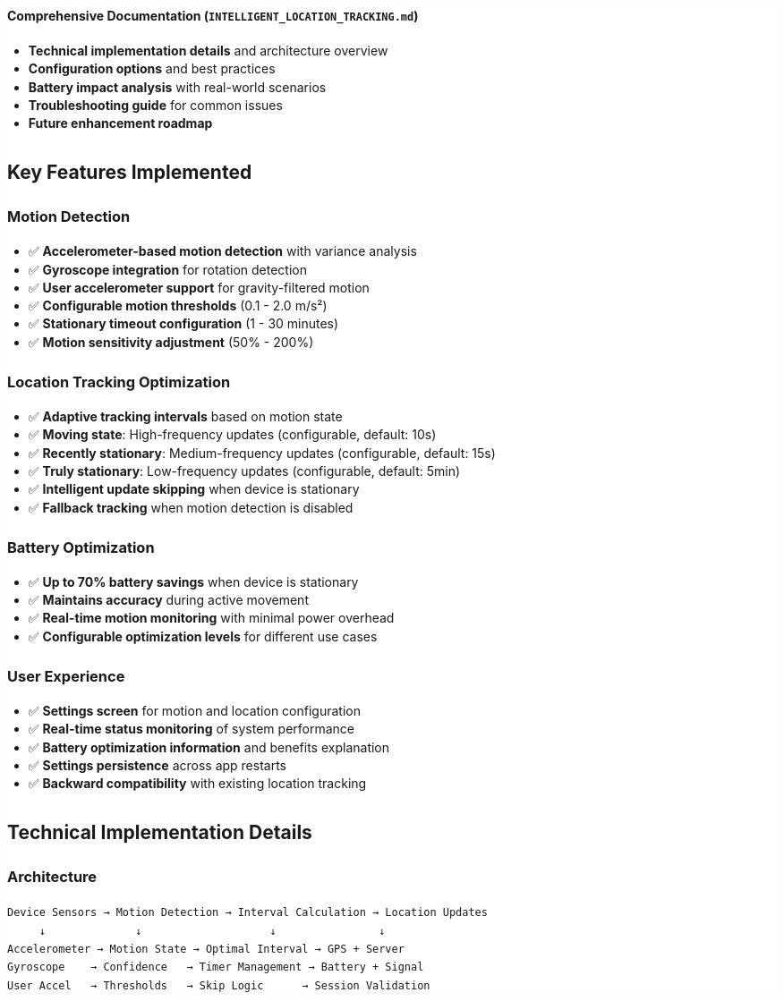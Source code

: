 #### Comprehensive Documentation (`INTELLIGENT_LOCATION_TRACKING.md`)
- **Technical implementation details** and architecture overview
- **Configuration options** and best practices
- **Battery impact analysis** with real-world scenarios
- **Troubleshooting guide** for common issues
- **Future enhancement roadmap**

## Key Features Implemented

### Motion Detection
- ✅ **Accelerometer-based motion detection** with variance analysis
- ✅ **Gyroscope integration** for rotation detection
- ✅ **User accelerometer support** for gravity-filtered motion
- ✅ **Configurable motion thresholds** (0.1 - 2.0 m/s²)
- ✅ **Stationary timeout configuration** (1 - 30 minutes)
- ✅ **Motion sensitivity adjustment** (50% - 200%)

### Location Tracking Optimization
- ✅ **Adaptive tracking intervals** based on motion state
- ✅ **Moving state**: High-frequency updates (configurable, default: 10s)
- ✅ **Recently stationary**: Medium-frequency updates (configurable, default: 15s)
- ✅ **Truly stationary**: Low-frequency updates (configurable, default: 5min)
- ✅ **Intelligent update skipping** when device is stationary
- ✅ **Fallback tracking** when motion detection is disabled

### Battery Optimization
- ✅ **Up to 70% battery savings** when device is stationary
- ✅ **Maintains accuracy** during active movement
- ✅ **Real-time motion monitoring** with minimal power overhead
- ✅ **Configurable optimization levels** for different use cases

### User Experience
- ✅ **Settings screen** for motion and location configuration
- ✅ **Real-time status monitoring** of system performance
- ✅ **Battery optimization information** and benefits explanation
- ✅ **Settings persistence** across app restarts
- ✅ **Backward compatibility** with existing location tracking

## Technical Implementation Details

### Architecture
```
Device Sensors → Motion Detection → Interval Calculation → Location Updates
     ↓              ↓                    ↓                ↓
Accelerometer → Motion State → Optimal Interval → GPS + Server
Gyroscope    → Confidence   → Timer Management → Battery + Signal
User Accel   → Thresholds   → Skip Logic      → Session Validation
```
